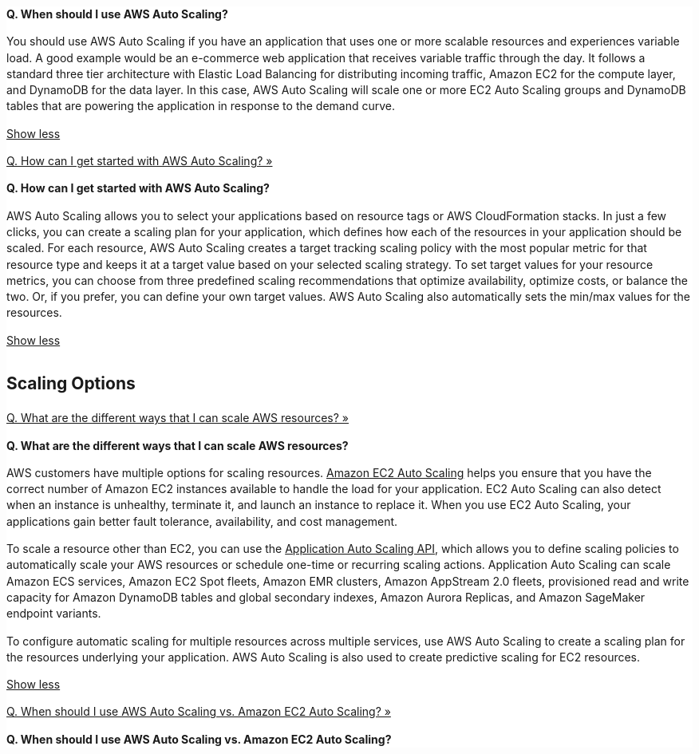 **Q. When should I use AWS Auto Scaling?**

You should use AWS Auto Scaling if you have an application that uses one or more scalable resources and experiences variable load. A good example would be an e-commerce web application that receives variable traffic through the day. It follows a standard three tier architecture with Elastic Load Balancing for distributing incoming traffic, Amazon EC2 for the compute layer, and DynamoDB for the data layer. In this case, AWS Auto Scaling will scale one or more EC2 Auto Scaling groups and DynamoDB tables that are powering the application in response to the demand curve.  

[Show less](https://aws.amazon.com/autoscaling/faqs//#)

[Q. How can I get started with AWS Auto Scaling? »](https://aws.amazon.com/autoscaling/faqs//#)

**Q. How can I get started with AWS Auto Scaling?**

AWS Auto Scaling allows you to select your applications based on resource tags or AWS CloudFormation stacks. In just a few clicks, you can create a scaling plan for your application, which defines how each of the resources in your application should be scaled. For each resource, AWS Auto Scaling creates a target tracking scaling policy with the most popular metric for that resource type and keeps it at a target value based on your selected scaling strategy. To set target values for your resource metrics, you can choose from three predefined scaling recommendations that optimize availability, optimize costs, or balance the two. Or, if you prefer, you can define your own target values. AWS Auto Scaling also automatically sets the min/max values for the resources.  

[Show less](https://aws.amazon.com/autoscaling/faqs//#)

## Scaling Options

[Q. What are the different ways that I can scale AWS resources? »](https://aws.amazon.com/autoscaling/faqs//#)

**Q. What are the different ways that I can scale AWS resources?**

AWS customers have multiple options for scaling resources. [Amazon EC2 Auto Scaling](https://aws.amazon.com/ec2/autoscaling/) helps you ensure that you have the correct number of Amazon EC2 instances available to handle the load for your application. EC2 Auto Scaling can also detect when an instance is unhealthy, terminate it, and launch an instance to replace it. When you use EC2 Auto Scaling, your applications gain better fault tolerance, availability, and cost management.

To scale a resource other than EC2, you can use the [Application Auto Scaling API](https://docs.aws.amazon.com/zh_cn/autoscaling/application/APIReference/Welcome.html), which allows you to define scaling policies to automatically scale your AWS resources or schedule one-time or recurring scaling actions. Application Auto Scaling can scale Amazon ECS services, Amazon EC2 Spot fleets, Amazon EMR clusters, Amazon AppStream 2.0 fleets, provisioned read and write capacity for Amazon DynamoDB tables and global secondary indexes, Amazon Aurora Replicas, and Amazon SageMaker endpoint variants.

To configure automatic scaling for multiple resources across multiple services, use AWS Auto Scaling to create a scaling plan for the resources underlying your application. AWS Auto Scaling is also used to create predictive scaling for EC2 resources.

[Show less](https://aws.amazon.com/autoscaling/faqs//#)

[Q. When should I use AWS Auto Scaling vs. Amazon EC2 Auto Scaling? »](https://aws.amazon.com/autoscaling/faqs//#)

**Q. When should I use AWS Auto Scaling vs. Amazon EC2 Auto Scaling?**
